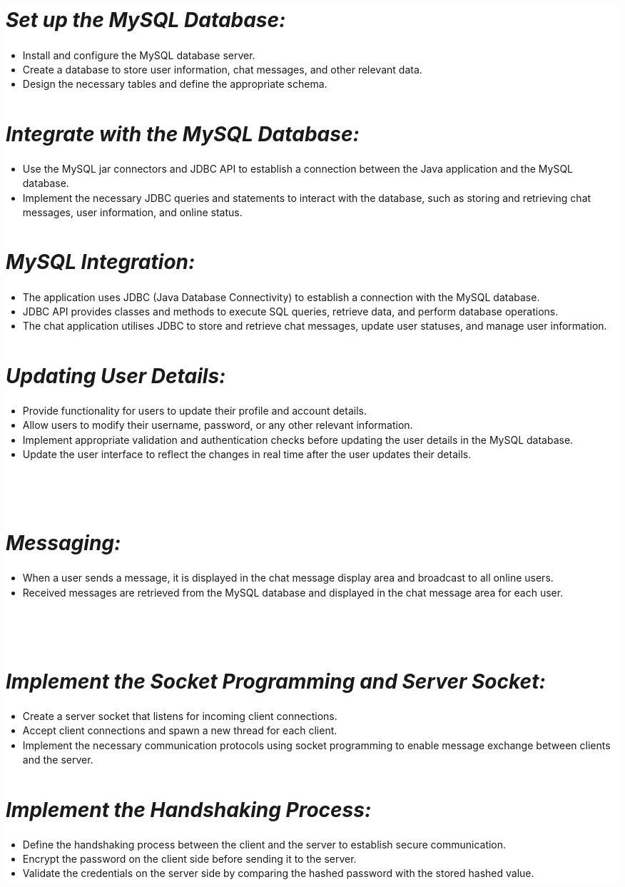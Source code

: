 # ***Set up the MySQL Database:***
- Install and configure the MySQL database server.<br>
- Create a database to store user information, chat messages, and other relevant data.<br>
- Design the necessary tables and define the appropriate schema.<br>

# ***Integrate with the MySQL Database:***
- Use the MySQL jar connectors and JDBC API to establish a connection between the Java application and the MySQL database.<br>
- Implement the necessary JDBC queries and statements to interact with the database, such as storing and retrieving chat messages, user information, and online status.<br>

# ***MySQL Integration:***
- The application uses JDBC (Java Database Connectivity) to establish a connection with the MySQL database.<br>
- JDBC API provides classes and methods to execute SQL queries, retrieve data, and perform database operations.<br>
- The chat application utilises JDBC to store and retrieve chat messages, update user statuses, and manage user information.<br>

# ***Updating User Details:***
- Provide functionality for users to update their profile and account details.<br>
- Allow users to modify their username, password, or any other relevant information.<br>
- Implement appropriate validation and authentication checks before updating the user details in the MySQL database.<br>
- Update the user interface to reflect the changes in real time after the user updates their details.<br><br>
<br>


# ***Messaging:***
- When a user sends a message, it is displayed in the chat message display area and broadcast to all online users.<br>
- Received messages are retrieved from the MySQL database and displayed in the chat message area for each user.<br><br>
<br>


# ***Implement the Socket Programming and Server Socket:***
- Create a server socket that listens for incoming client connections.<br>
- Accept client connections and spawn a new thread for each client.<br>
- Implement the necessary communication protocols using socket programming to enable message exchange between clients and the server.<br>

# ***Implement the Handshaking Process:***
- Define the handshaking process between the client and the server to establish secure communication.<br>
- Encrypt the password on the client side before sending it to the server.<br>
- Validate the credentials on the server side by comparing the hashed password with the stored hashed value.<br>
